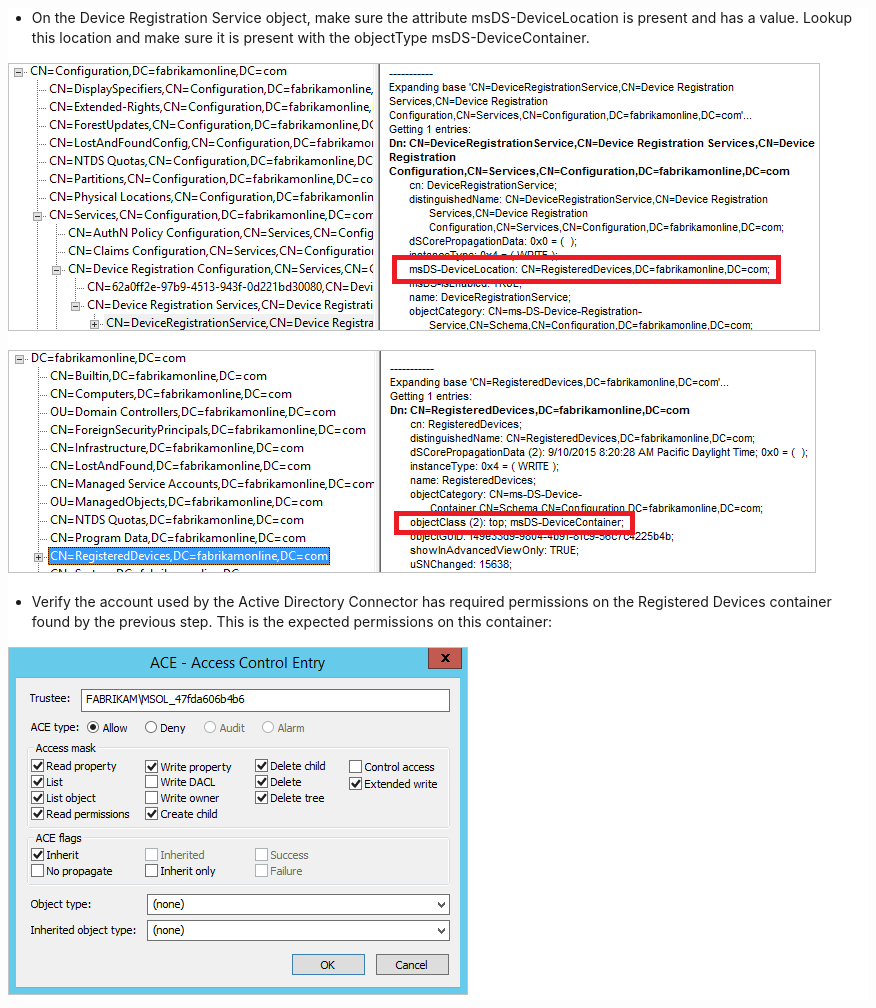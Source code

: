 * On the Device Registration Service object, make sure the attribute msDS-DeviceLocation is present and has a value. Lookup this location and make sure it is present with the objectType msDS-DeviceContainer.

![Troubleshoot, msDS-DeviceLocation](./media/active-directory-aadconnect-feature-device-writeback/troubleshoot3.png)

![Troubleshoot, RegisteredDevices object class](./media/active-directory-aadconnect-feature-device-writeback/troubleshoot4.png)

* Verify the account used by the Active Directory Connector has required permissions on the Registered Devices container found by the previous step. This is the expected permissions on this container:

![Troubleshoot, verify permissions on container](./media/active-directory-aadconnect-feature-device-writeback/troubleshoot5.png)
